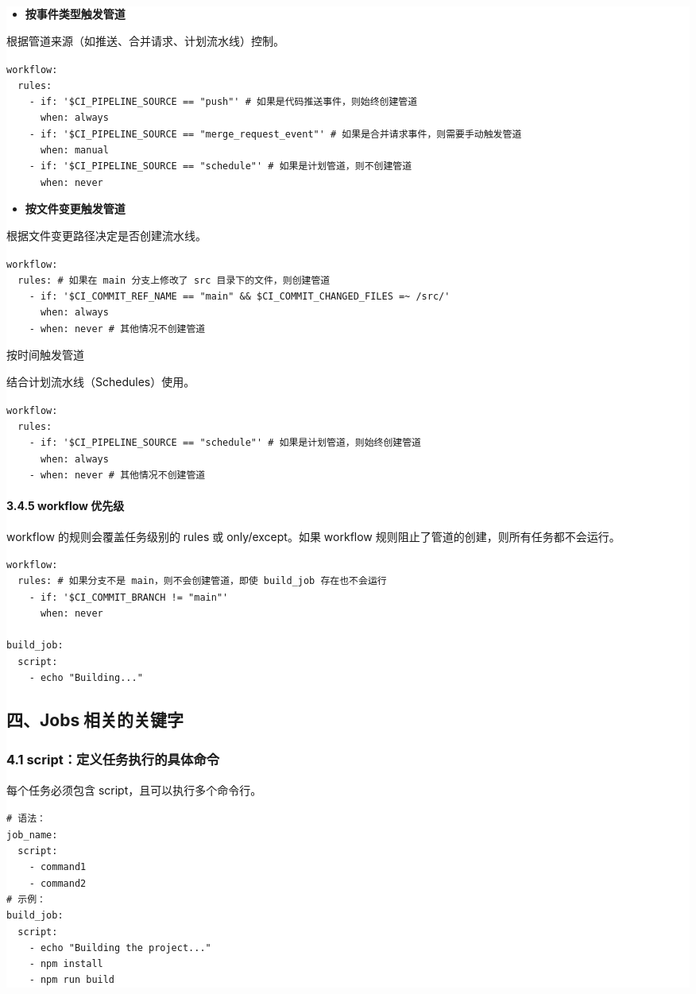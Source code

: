 *   **按事件类型触发管道**

根据管道来源（如推送、合并请求、计划流水线）控制。

    workflow:
      rules:
        - if: '$CI_PIPELINE_SOURCE == "push"' # 如果是代码推送事件，则始终创建管道
          when: always
        - if: '$CI_PIPELINE_SOURCE == "merge_request_event"' # 如果是合并请求事件，则需要手动触发管道
          when: manual
        - if: '$CI_PIPELINE_SOURCE == "schedule"' # 如果是计划管道，则不创建管道
          when: never

*   **按文件变更触发管道**

根据文件变更路径决定是否创建流水线。

    workflow:
      rules: # 如果在 main 分支上修改了 src 目录下的文件，则创建管道
        - if: '$CI_COMMIT_REF_NAME == "main" && $CI_COMMIT_CHANGED_FILES =~ /src/'
          when: always
        - when: never # 其他情况不创建管道

按时间触发管道

结合计划流水线（Schedules）使用。

    workflow:
      rules:
        - if: '$CI_PIPELINE_SOURCE == "schedule"' # 如果是计划管道，则始终创建管道
          when: always
        - when: never # 其他情况不创建管道

#### 3.4.5 workflow 优先级

workflow 的规则会覆盖任务级别的 rules 或 only/except。如果 workflow 规则阻止了管道的创建，则所有任务都不会运行。

    workflow:
      rules: # 如果分支不是 main，则不会创建管道，即使 build_job 存在也不会运行
        - if: '$CI_COMMIT_BRANCH != "main"'
          when: never
    
    build_job:
      script:
        - echo "Building..."

四、Jobs 相关的关键字
-------------

### 4.1 script：定义任务执行的具体命令

每个任务必须包含 script，且可以执行多个命令行。

    # 语法：
    job_name:
      script:
        - command1
        - command2
    # 示例：
    build_job:
      script:
        - echo "Building the project..."
        - npm install
        - npm run build
